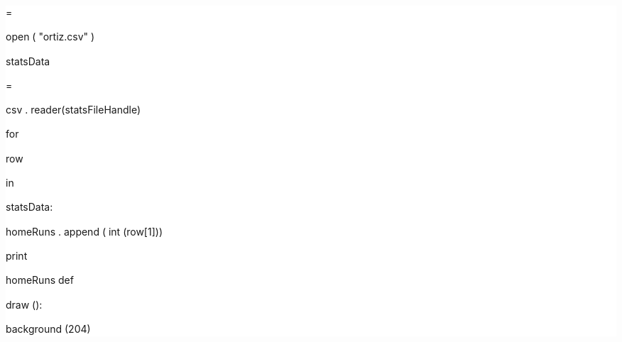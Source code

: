 =


open
(
"ortiz.csv"
)




statsData


=


csv
.
reader(statsFileHandle)




for


row


in


statsData:








homeRuns
.
append
(
int
(row[1]))




print


homeRuns
def


draw
():




background
(204)


